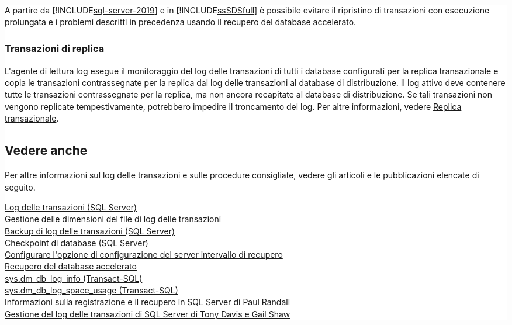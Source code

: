 A partire da [!INCLUDE[sql-server-2019](../includes/sssql19-md.md)] e in [!INCLUDE[ssSDSfull](../includes/sssdsfull-md.md)] è possibile evitare il ripristino di transazioni con esecuzione prolungata e i problemi descritti in precedenza usando il [recupero del database accelerato](../relational-databases/backup-restore/restore-and-recovery-overview-sql-server.md#adr).  

### <a name="replication-transactions"></a>Transazioni di replica
L'agente di lettura log esegue il monitoraggio del log delle transazioni di tutti i database configurati per la replica transazionale e copia le transazioni contrassegnate per la replica dal log delle transazioni al database di distribuzione. Il log attivo deve contenere tutte le transazioni contrassegnate per la replica, ma non ancora recapitate al database di distribuzione. Se tali transazioni non vengono replicate tempestivamente, potrebbero impedire il troncamento del log. Per altre informazioni, vedere [Replica transazionale](../relational-databases/replication/transactional/transactional-replication.md).

## <a name="see-also"></a>Vedere anche 
Per altre informazioni sul log delle transazioni e sulle procedure consigliate, vedere gli articoli e le pubblicazioni elencate di seguito.  
  
[Log delle transazioni &#40;SQL Server&#41;](../relational-databases/logs/the-transaction-log-sql-server.md)    
[Gestione delle dimensioni del file di log delle transazioni](../relational-databases/logs/manage-the-size-of-the-transaction-log-file.md)   
[Backup di log delle transazioni &#40;SQL Server&#41;](../relational-databases/backup-restore/transaction-log-backups-sql-server.md)   
[Checkpoint di database &#40;SQL Server&#41;](../relational-databases/logs/database-checkpoints-sql-server.md)   
[Configurare l'opzione di configurazione del server intervallo di recupero](../database-engine/configure-windows/configure-the-recovery-interval-server-configuration-option.md)    
[Recupero del database accelerato](../relational-databases/backup-restore/restore-and-recovery-overview-sql-server.md#adr)       
[sys.dm_db_log_info &#40;Transact-SQL&#41;](../relational-databases/system-dynamic-management-views/sys-dm-db-log-info-transact-sql.md)   
[sys.dm_db_log_space_usage &#40;Transact-SQL&#41;](../relational-databases/system-dynamic-management-views/sys-dm-db-log-space-usage-transact-sql.md)    
[Informazioni sulla registrazione e il recupero in SQL Server di Paul Randall](/previous-versions/technet-magazine/dd392031(v=msdn.10))    
[Gestione del log delle transazioni di SQL Server di Tony Davis e Gail Shaw](https://www.simple-talk.com/books/sql-books/sql-server-transaction-log-management-by-tony-davis-and-gail-shaw/)  
  
